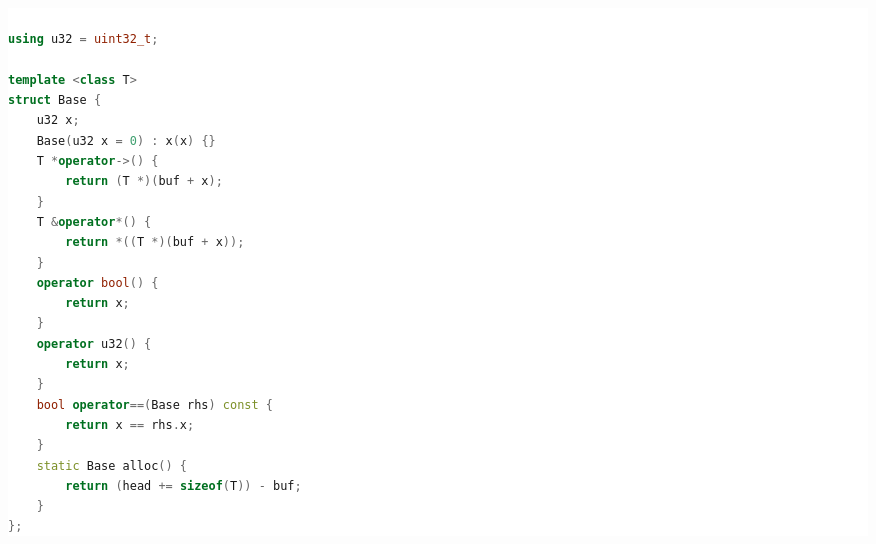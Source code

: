 ```cpp

using u32 = uint32_t;

template <class T>
struct Base {
    u32 x;
    Base(u32 x = 0) : x(x) {}
    T *operator->() {
        return (T *)(buf + x);
    }
    T &operator*() {
        return *((T *)(buf + x));
    }
    operator bool() {
        return x;
    }
    operator u32() {
        return x;
    }
    bool operator==(Base rhs) const {
        return x == rhs.x;
    }
    static Base alloc() {
        return (head += sizeof(T)) - buf;
    }
};
```

